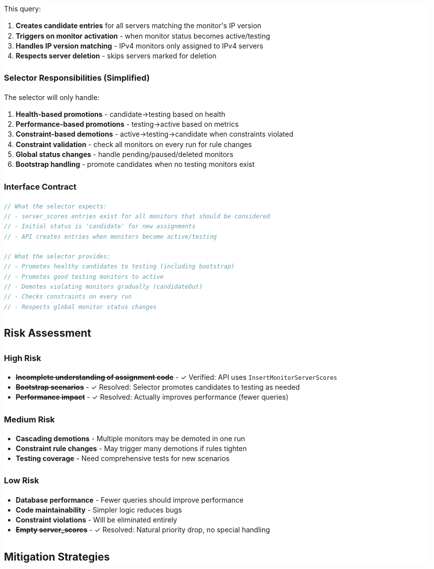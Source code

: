 This query:
1. **Creates candidate entries** for all servers matching the monitor's IP version
2. **Triggers on monitor activation** - when monitor status becomes active/testing
3. **Handles IP version matching** - IPv4 monitors only assigned to IPv4 servers
4. **Respects server deletion** - skips servers marked for deletion

### Selector Responsibilities (Simplified)
The selector will only handle:
1. **Health-based promotions** - candidate→testing based on health
2. **Performance-based promotions** - testing→active based on metrics
3. **Constraint-based demotions** - active→testing→candidate when constraints violated
4. **Constraint validation** - check all monitors on every run for rule changes
5. **Global status changes** - handle pending/paused/deleted monitors
6. **Bootstrap handling** - promote candidates when no testing monitors exist

### Interface Contract
```go
// What the selector expects:
// - server_scores entries exist for all monitors that should be considered
// - Initial status is 'candidate' for new assignments
// - API creates entries when monitors become active/testing

// What the selector provides:
// - Promotes healthy candidates to testing (including bootstrap)
// - Promotes good testing monitors to active
// - Demotes violating monitors gradually (candidateOut)
// - Checks constraints on every run
// - Respects global monitor status changes
```

## Risk Assessment

### High Risk
- ~~**Incomplete understanding of assignment code**~~ - ✓ Verified: API uses `InsertMonitorServerScores`
- ~~**Bootstrap scenarios**~~ - ✓ Resolved: Selector promotes candidates to testing as needed
- ~~**Performance impact**~~ - ✓ Resolved: Actually improves performance (fewer queries)

### Medium Risk
- **Cascading demotions** - Multiple monitors may be demoted in one run
- **Constraint rule changes** - May trigger many demotions if rules tighten
- **Testing coverage** - Need comprehensive tests for new scenarios

### Low Risk
- **Database performance** - Fewer queries should improve performance
- **Code maintainability** - Simpler logic reduces bugs
- **Constraint violations** - Will be eliminated entirely
- ~~**Empty server_scores**~~ - ✓ Resolved: Natural priority drop, no special handling

## Mitigation Strategies
